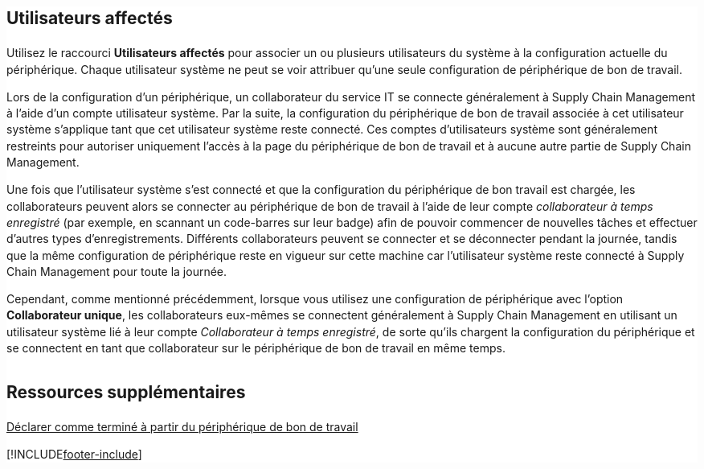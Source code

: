 <a name="assigned-users"></a>

## <a name="assigned-users"></a>Utilisateurs affectés

Utilisez le raccourci **Utilisateurs affectés** pour associer un ou plusieurs utilisateurs du système à la configuration actuelle du périphérique. Chaque utilisateur système ne peut se voir attribuer qu’une seule configuration de périphérique de bon de travail.

Lors de la configuration d’un périphérique, un collaborateur du service IT se connecte généralement à Supply Chain Management à l’aide d’un compte utilisateur système. Par la suite, la configuration du périphérique de bon de travail associée à cet utilisateur système s’applique tant que cet utilisateur système reste connecté. Ces comptes d’utilisateurs système sont généralement restreints pour autoriser uniquement l’accès à la page du périphérique de bon de travail et à aucune autre partie de Supply Chain Management.

Une fois que l’utilisateur système s’est connecté et que la configuration du périphérique de bon travail est chargée, les collaborateurs peuvent alors se connecter au périphérique de bon de travail à l’aide de leur compte *collaborateur à temps enregistré* (par exemple, en scannant un code-barres sur leur badge) afin de pouvoir commencer de nouvelles tâches et effectuer d’autres types d’enregistrements. Différents collaborateurs peuvent se connecter et se déconnecter pendant la journée, tandis que la même configuration de périphérique reste en vigueur sur cette machine car l’utilisateur système reste connecté à Supply Chain Management pour toute la journée.

Cependant, comme mentionné précédemment, lorsque vous utilisez une configuration de périphérique avec l’option **Collaborateur unique**, les collaborateurs eux-mêmes se connectent généralement à Supply Chain Management en utilisant un utilisateur système lié à leur compte *Collaborateur à temps enregistré*, de sorte qu’ils chargent la configuration du périphérique et se connectent en tant que collaborateur sur le périphérique de bon de travail en même temps.

## <a name="additional-resources"></a>Ressources supplémentaires

[Déclarer comme terminé à partir du périphérique de bon de travail](report-finished-job-device.md)


[!INCLUDE[footer-include](../../includes/footer-banner.md)]